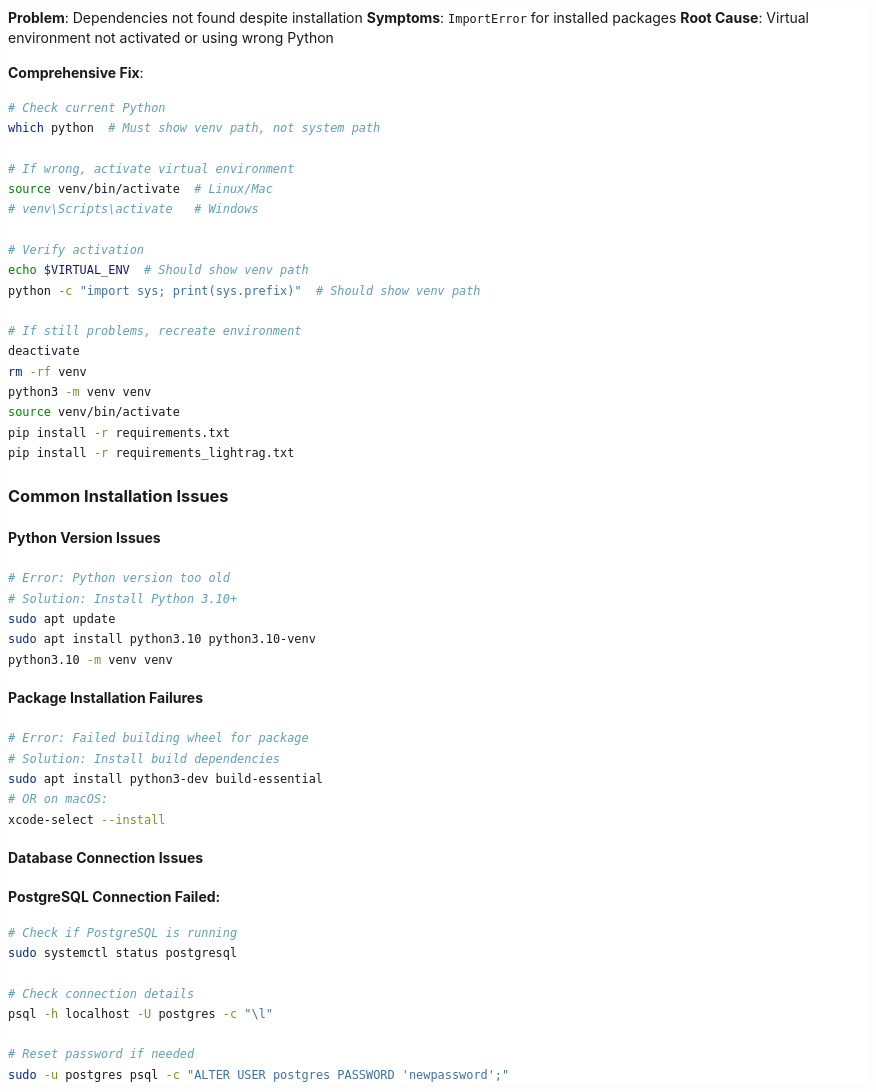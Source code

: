 **Problem**: Dependencies not found despite installation
**Symptoms**: `ImportError` for installed packages
**Root Cause**: Virtual environment not activated or using wrong Python

**Comprehensive Fix**:
```bash
# Check current Python
which python  # Must show venv path, not system path

# If wrong, activate virtual environment
source venv/bin/activate  # Linux/Mac
# venv\Scripts\activate   # Windows

# Verify activation
echo $VIRTUAL_ENV  # Should show venv path
python -c "import sys; print(sys.prefix)"  # Should show venv path

# If still problems, recreate environment
deactivate
rm -rf venv
python3 -m venv venv
source venv/bin/activate
pip install -r requirements.txt
pip install -r requirements_lightrag.txt
```

### Common Installation Issues

#### Python Version Issues
```bash
# Error: Python version too old
# Solution: Install Python 3.10+
sudo apt update
sudo apt install python3.10 python3.10-venv
python3.10 -m venv venv
```

#### Package Installation Failures
```bash
# Error: Failed building wheel for package
# Solution: Install build dependencies
sudo apt install python3-dev build-essential
# OR on macOS:
xcode-select --install
```

#### Database Connection Issues

**PostgreSQL Connection Failed:**
```bash
# Check if PostgreSQL is running
sudo systemctl status postgresql

# Check connection details
psql -h localhost -U postgres -c "\l"

# Reset password if needed
sudo -u postgres psql -c "ALTER USER postgres PASSWORD 'newpassword';"
```
